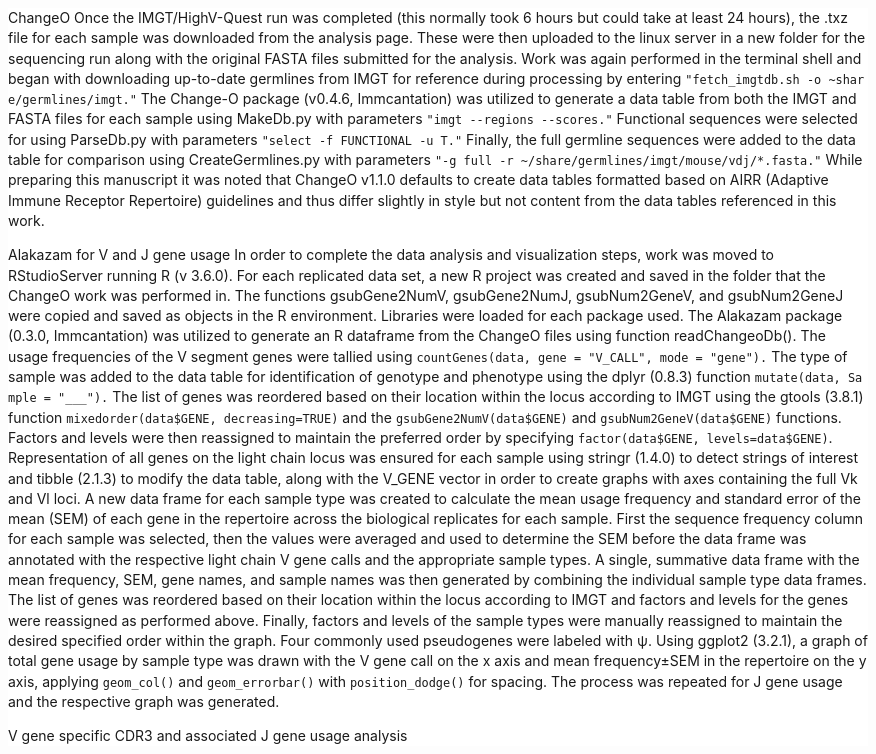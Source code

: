 ChangeO
Once the IMGT/HighV-Quest run was completed (this normally took 6 hours but could take at least 24 hours), the .txz file for each sample was downloaded from the analysis page. These were then uploaded to the linux server in a new folder for the sequencing run along with the original FASTA files submitted for the analysis. Work was again performed in the terminal shell and began with downloading up-to-date germlines from IMGT for reference during processing by entering `"fetch_imgtdb.sh -o ~share/germlines/imgt."` The Change-O package (v0.4.6, Immcantation) was utilized to generate a data table from both the IMGT and FASTA files for each sample using MakeDb.py with parameters `"imgt --regions --scores."` Functional sequences were selected for using ParseDb.py with parameters `"select -f FUNCTIONAL -u T."` Finally, the full germline sequences were added to the data table for comparison using CreateGermlines.py with parameters `"-g full -r ~/share/germlines/imgt/mouse/vdj/*.fasta."` While preparing this manuscript it was noted that ChangeO v1.1.0 defaults to create data tables formatted based on AIRR (Adaptive Immune Receptor Repertoire) guidelines and thus differ slightly in style but not content from the data tables referenced in this work.

Alakazam for V and J gene usage
In order to complete the data analysis and visualization steps, work was moved to RStudioServer running R (v 3.6.0). For each replicated data set, a new R project was created and saved in the folder that the ChangeO work was performed in. The functions gsubGene2NumV, gsubGene2NumJ, gsubNum2GeneV, and gsubNum2GeneJ were copied and saved as objects in the R environment. Libraries were loaded for each package used. The Alakazam package (0.3.0, Immcantation) was utilized to generate an R dataframe from the ChangeO files using function readChangeoDb(). The usage frequencies of the V segment genes were tallied using `countGenes(data, gene = "V_CALL", mode = "gene").` The type of sample was added to the data table for identification of genotype and phenotype using the dplyr (0.8.3) function `mutate(data, Sample = "___").` The list of genes was reordered based on their location within the locus according to IMGT using the gtools (3.8.1) function `mixedorder(data$GENE, decreasing=TRUE)` and the `gsubGene2NumV(data$GENE)` and `gsubNum2GeneV(data$GENE)` functions. Factors and levels were then reassigned to maintain the preferred order by specifying `factor(data$GENE, levels=data$GENE)`. Representation of all genes on the light chain locus was ensured for each sample using stringr (1.4.0) to detect strings of interest and tibble (2.1.3) to modify the data table, along with the V_GENE vector in order to create graphs with axes containing the full Vk and Vl loci. A new data frame for each sample type was created to calculate the mean usage frequency and standard error of the mean (SEM) of each gene in the repertoire across the biological replicates for each sample. First the sequence frequency column for each sample was selected, then the values were averaged and used to determine the SEM before the data frame was annotated with the respective light chain V gene calls and the appropriate sample types. A single, summative data frame with the mean frequency, SEM, gene names, and sample names was then generated by combining the individual sample type data frames. The list of genes was reordered based on their location within the locus according to IMGT and factors and levels for the genes were reassigned as performed above. Finally, factors and levels of the sample types were manually reassigned to maintain the desired specified order within the graph. Four commonly used pseudogenes were labeled with ψ.
Using ggplot2 (3.2.1), a graph of total gene usage by sample type was drawn with the V gene call on the x axis and mean frequency±SEM in the repertoire on the y axis, applying `geom_col()` and `geom_errorbar()` with `position_dodge()` for spacing. The process was repeated for J gene usage and the respective graph was generated.

V gene specific CDR3 and associated J gene usage analysis